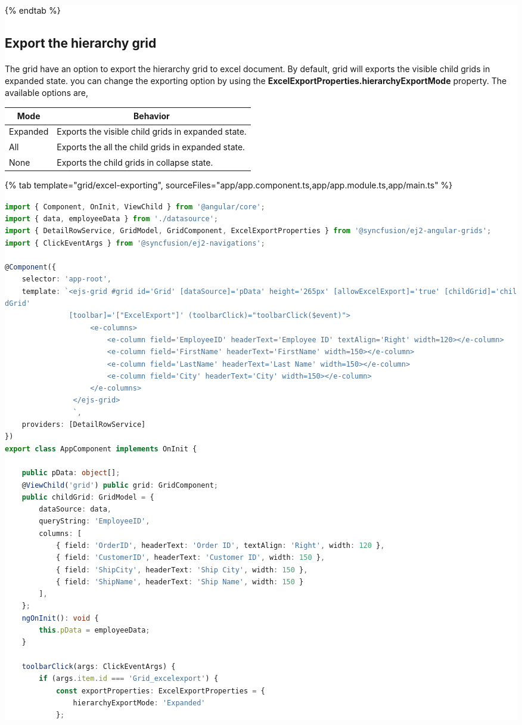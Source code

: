 {% endtab %}

## Export the hierarchy grid

The grid have an option to export the hierarchy grid to excel document. By default, grid will exports the visible child grids in expanded state. you can change the exporting option by using the **ExcelExportProperties.hierarchyExportMode** property. The available options are,

| Mode     | Behavior    |
|----------|-------------|
| Expanded | Exports the visible child grids in expanded state. |
| All      | Exports the all the child grids in expanded state. |
| None     | Exports the child grids in collapse state. |

{% tab template="grid/excel-exporting", sourceFiles="app/app.component.ts,app/app.module.ts,app/main.ts" %}

```typescript
import { Component, OnInit, ViewChild } from '@angular/core';
import { data, employeeData } from './datasource';
import { DetailRowService, GridModel, GridComponent, ExcelExportProperties } from '@syncfusion/ej2-angular-grids';
import { ClickEventArgs } from '@syncfusion/ej2-navigations';

@Component({
    selector: 'app-root',
    template: `<ejs-grid #grid id='Grid' [dataSource]='pData' height='265px' [allowExcelExport]='true' [childGrid]='childGrid'
               [toolbar]='["ExcelExport"]' (toolbarClick)="toolbarClick($event)">
                    <e-columns>
                        <e-column field='EmployeeID' headerText='Employee ID' textAlign='Right' width=120></e-column>
                        <e-column field='FirstName' headerText='FirstName' width=150></e-column>
                        <e-column field='LastName' headerText='Last Name' width=150></e-column>
                        <e-column field='City' headerText='City' width=150></e-column>
                    </e-columns>
                </ejs-grid>
                `,
    providers: [DetailRowService]
})
export class AppComponent implements OnInit {

    public pData: object[];
    @ViewChild('grid') public grid: GridComponent;
    public childGrid: GridModel = {
        dataSource: data,
        queryString: 'EmployeeID',
        columns: [
            { field: 'OrderID', headerText: 'Order ID', textAlign: 'Right', width: 120 },
            { field: 'CustomerID', headerText: 'Customer ID', width: 150 },
            { field: 'ShipCity', headerText: 'Ship City', width: 150 },
            { field: 'ShipName', headerText: 'Ship Name', width: 150 }
        ],
    };
    ngOnInit(): void {
        this.pData = employeeData;
    }

    toolbarClick(args: ClickEventArgs) {
        if (args.item.id === 'Grid_excelexport') {
            const exportProperties: ExcelExportProperties = {
                hierarchyExportMode: 'Expanded'
            };
```